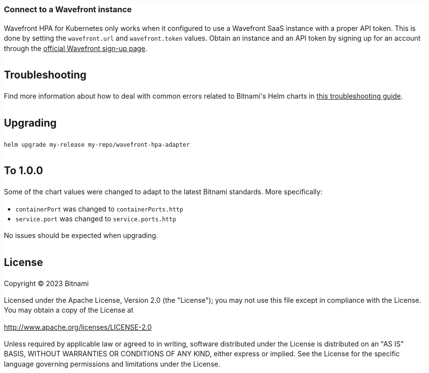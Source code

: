 ### Connect to a Wavefront instance

Wavefront HPA for Kubernetes only works when it configured to use a Wavefront SaaS instance with a proper API token. This is done by setting the `wavefront.url` and `wavefront.token` values. Obtain an instance and an API token by signing up for an account through the [official Wavefront sign-up page](https://www.wavefront.com/sign-up).

## Troubleshooting

Find more information about how to deal with common errors related to Bitnami's Helm charts in [this troubleshooting guide](https://docs.bitnami.com/general/how-to/troubleshoot-helm-chart-issues).

## Upgrading

```console
helm upgrade my-release my-repo/wavefront-hpa-adapter
```

## To 1.0.0

Some of the chart values were changed to adapt to the latest Bitnami standards. More specifically:

- `containerPort` was changed to `containerPorts.http`
- `service.port` was changed to `service.ports.http`

No issues should be expected when upgrading.

## License

Copyright &copy; 2023 Bitnami

Licensed under the Apache License, Version 2.0 (the "License");
you may not use this file except in compliance with the License.
You may obtain a copy of the License at

<http://www.apache.org/licenses/LICENSE-2.0>

Unless required by applicable law or agreed to in writing, software
distributed under the License is distributed on an "AS IS" BASIS,
WITHOUT WARRANTIES OR CONDITIONS OF ANY KIND, either express or implied.
See the License for the specific language governing permissions and
limitations under the License.